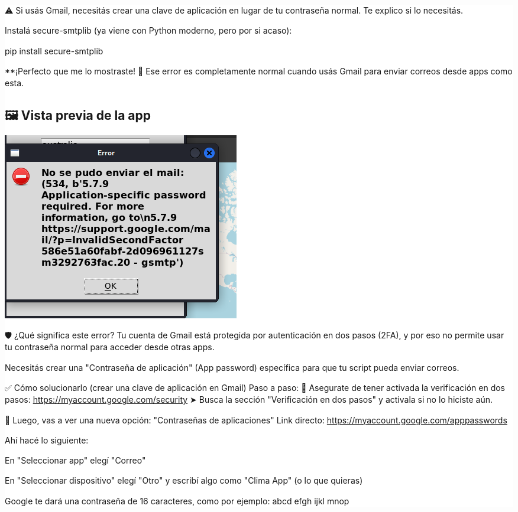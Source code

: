 ⚠️ Si usás Gmail, necesitás crear una clave de aplicación en lugar de tu contraseña normal. Te explico si lo necesitás.

Instalá secure-smtplib (ya viene con Python moderno, pero por si acaso):


pip install secure-smtplib

**¡Perfecto que me lo mostraste! 📸 Ese error es completamente normal cuando usás Gmail para enviar correos desde apps como esta.

## 🖼️ Vista previa de la app

![Clima App GUI](assets/mensaje%20de%20error.png)


🛡️ ¿Qué significa este error?
Tu cuenta de Gmail está protegida por autenticación en dos pasos (2FA), y por eso no permite usar tu contraseña normal para acceder desde otras apps.

Necesitás crear una "Contraseña de aplicación" (App password) específica para que tu script pueda enviar correos.

✅ Cómo solucionarlo (crear una clave de aplicación en Gmail)
Paso a paso:
📲 Asegurate de tener activada la verificación en dos pasos:
https://myaccount.google.com/security
➤ Busca la sección "Verificación en dos pasos" y activala si no lo hiciste aún.

🔑 Luego, vas a ver una nueva opción: "Contraseñas de aplicaciones"
Link directo: https://myaccount.google.com/apppasswords

Ahí hacé lo siguiente:

En "Seleccionar app" elegí "Correo"

En "Seleccionar dispositivo" elegí "Otro" y escribí algo como "Clima App" (o lo que quieras)

Google te dará una contraseña de 16 caracteres, como por ejemplo:
abcd efgh ijkl mnop
